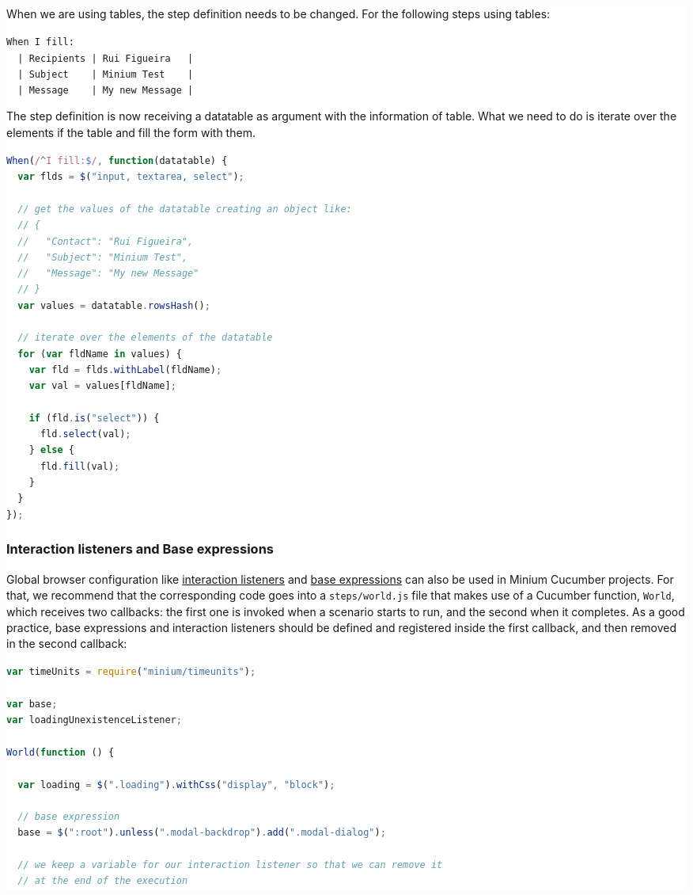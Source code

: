 When we are using tables, the step definition needs to be changed. For the
following steps using tables:

```gherkin
When I fill:
  | Recipients | Rui Figueira   |
  | Subject    | Minium Test    |
  | Message    | My new Message |
```

The step definition is now receiving a datatable as argument with the
information of table. What we need to do is iterate over the elements if the
table and fill the form with them.

```javascript
When(/^I fill:$/, function(datatable) {
  var flds = $("input, textarea, select");

  // get the values of the datatable creating an object like:
  // {
  //   "Contact": "Rui Figueira",
  //   "Subject": "Minium Test",
  //   "Message": "My new Message"
  // }
  var values = datatable.rowsHash();

  // iterate over the elements of the datatable
  for (var fldName in values) {
    var fld = flds.withLabel(fldName);
    var val = values[fldName];

    if (fld.is("select")) {
      fld.select(val);
    } else {
      fld.fill(val);
    }
  }
});
```

### Interaction listeners and Base expressions

Global browser configuration like
[interaction listeners](minium-core-js.md#interaction-listeners) and
[base expressions](minium-core-js.md#base-expression-pattern)
can also be used in Minium Cucumber projects. For that, we recommend that the
corresponding code goes into a `steps/world.js` file that makes use of a
Cucumber function, `World`, which receives two callbacks: the first one is
invoked when a scenario starts to run, and the second when it completes. As a
good practice, base expressions and interaction listeners should be defined and
registered inside the first callback, and then removed in the second callback:

```javascript
var timeUnits = require("minium/timeunits");

var base;
var loadingUnexistenceListener;

World(function () {

  var loading = $(".loading").withCss("display", "block");

  // base expression
  base = $(":root").unless(".modal-backdrop").add(".modal-dialog");

  // we keep a variable for our interaction listener so that we can remove it
  // at the end of the execution
```